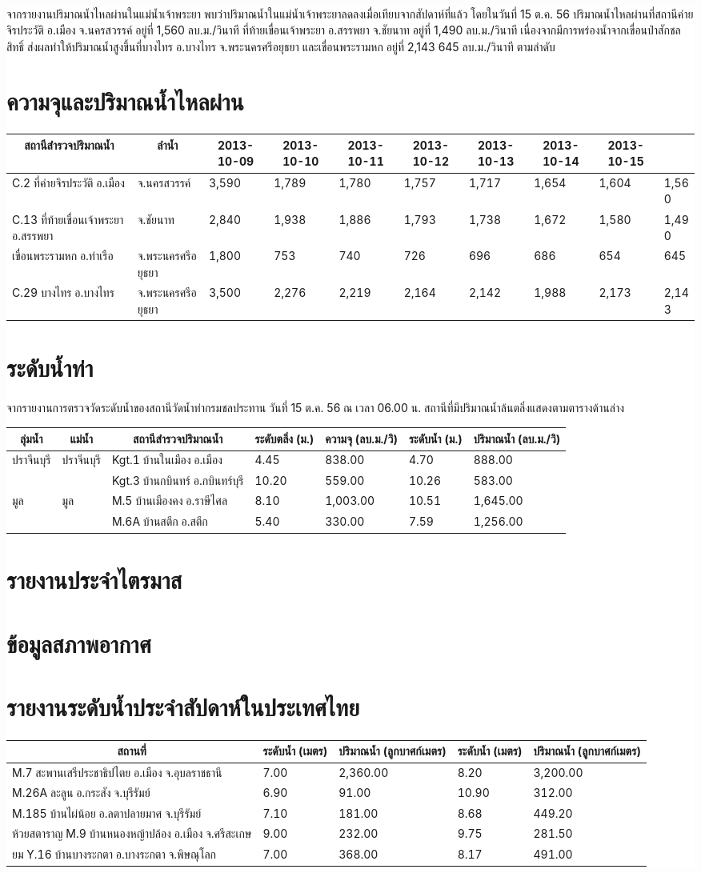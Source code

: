 จากรายงานปริมาณน้ำไหลผ่านในแม่น้ำเจ้าพระยา พบว่าปริมาณน้ำในแม่น้ำเจ้าพระยาลดลงเมื่อเทียบจากสัปดาห์ที่แล้ว โดยในวันที่ 15 ต.ค. 56 ปริมาณน้ำไหลผ่านที่สถานีค่ายจิรประวัติ อ.เมือง จ.นครสวรรค์ อยู่ที่ 1,560 ลบ.ม./วินาที ที่ท้ายเขื่อนเจ้าพระยา อ.สรรพยา จ.ชัยนาท อยู่ที่ 1,490 ลบ.ม./วินาที เนื่องจากมีการพร่องน้ำจากเขื่อนป่าสักชลสิทธิ์ ส่งผลทำให้ปริมาณน้ำสูงขึ้นที่บางไทร อ.บางไทร จ.พระนครศรีอยุธยา และเขื่อนพระรามหก อยู่ที่ 2,143 645 ลบ.ม./วินาที ตามลำดับ

# ความจุและปริมาณน้ำไหลผ่าน

|สถานีสำรวจปริมาณน้ำ|ลำน้ำ|2013-10-09|2013-10-10|2013-10-11|2013-10-12|2013-10-13|2013-10-14|2013-10-15| |
|---|---|---|---|---|---|---|---|---|---|
|C.2 ที่ค่ายจิรประวัติ อ.เมือง|จ.นครสวรรค์|3,590|1,789|1,780|1,757|1,717|1,654|1,604|1,560|
|C.13 ที่ท้ายเขื่อนเจ้าพระยา อ.สรรพยา|จ.ชัยนาท|2,840|1,938|1,886|1,793|1,738|1,672|1,580|1,490|
|เขื่อนพระรามหก อ.ท่าเรือ|จ.พระนครศรีอยุธยา|1,800|753|740|726|696|686|654|645|
|C.29 บางไทร อ.บางไทร|จ.พระนครศรีอยุธยา|3,500|2,276|2,219|2,164|2,142|1,988|2,173|2,143|

# ระดับน้ำท่า

จากรายงานการตรวจวัดระดับน้ำของสถานีวัดน้ำท่ากรมชลประทาน วันที่ 15 ต.ค. 56 ณ เวลา 06.00 น. สถานีที่มีปริมาณน้ำล้นตลิ่งแสดงตามตารางด้านล่าง

|ลุ่มน้ำ|แม่น้ำ|สถานีสำรวจปริมาณน้ำ|ระดับตลิ่ง (ม.)|ความจุ (ลบ.ม./วิ)|ระดับน้ำ (ม.)|ปริมาณน้ำ (ลบ.ม./วิ)|
|---|---|---|---|---|---|---|
|ปราจีนบุรี|ปราจีนบุรี|Kgt.1 บ้านในเมือง อ.เมือง|4.45|838.00|4.70|888.00|
| | |Kgt.3 บ้านกบินทร์ อ.กบินทร์บุรี|10.20|559.00|10.26|583.00|
|มูล|มูล|M.5 บ้านเมืองคง อ.ราษีไศล|8.10|1,003.00|10.51|1,645.00|
| | |M.6A บ้านสตึก อ.สตึก|5.40|330.00|7.59|1,256.00|
# รายงานประจำไตรมาส

# ข้อมูลสภาพอากาศ

# รายงานระดับน้ำประจำสัปดาห์ในประเทศไทย

|สถานที่|ระดับน้ำ (เมตร)|ปริมาณน้ำ (ลูกบาศก์เมตร)|ระดับน้ำ (เมตร)|ปริมาณน้ำ (ลูกบาศก์เมตร)|
|---|---|---|---|---|
|M.7 สะพานเสรีประชาธิปไตย อ.เมือง จ.อุบลราชธานี|7.00|2,360.00|8.20|3,200.00|
|M.26A ละลูน อ.กระสัง จ.บุรีรัมย์|6.90|91.00|10.90|312.00|
|M.185 บ้านไผ่น้อย อ.ลตาปลายมาศ จ.บุรีรัมย์|7.10|181.00|8.68|449.20|
|ห้วยสตาราญ M.9 บ้านหนองหญ้าปล้อง อ.เมือง จ.ศรีสะเกษ|9.00|232.00|9.75|281.50|
|ยม Y.16 บ้านบางระกตา อ.บางระกตา จ.พิษณุโลก|7.00|368.00|8.17|491.00|
